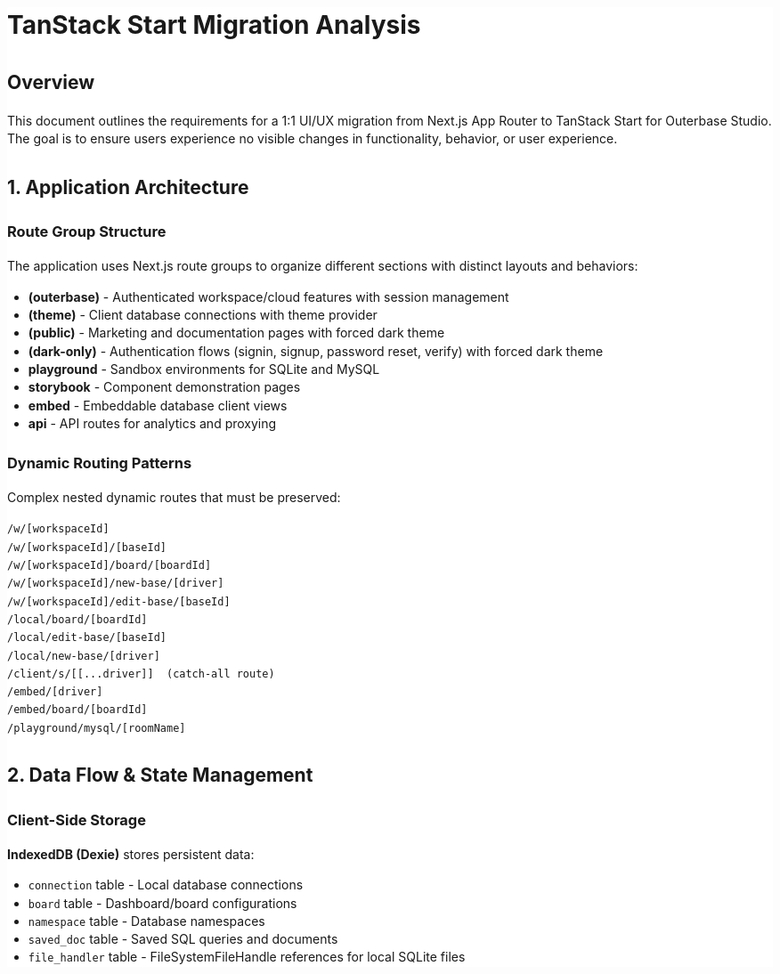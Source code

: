 # TanStack Start Migration Analysis

## Overview

This document outlines the requirements for a 1:1 UI/UX migration from Next.js App Router to TanStack Start for Outerbase Studio. The goal is to ensure users experience no visible changes in functionality, behavior, or user experience.

## 1. Application Architecture

### Route Group Structure

The application uses Next.js route groups to organize different sections with distinct layouts and behaviors:

- **(outerbase)** - Authenticated workspace/cloud features with session management
- **(theme)** - Client database connections with theme provider
- **(public)** - Marketing and documentation pages with forced dark theme
- **(dark-only)** - Authentication flows (signin, signup, password reset, verify) with forced dark theme
- **playground** - Sandbox environments for SQLite and MySQL
- **storybook** - Component demonstration pages
- **embed** - Embeddable database client views
- **api** - API routes for analytics and proxying

### Dynamic Routing Patterns

Complex nested dynamic routes that must be preserved:

```
/w/[workspaceId]
/w/[workspaceId]/[baseId]
/w/[workspaceId]/board/[boardId]
/w/[workspaceId]/new-base/[driver]
/w/[workspaceId]/edit-base/[baseId]
/local/board/[boardId]
/local/edit-base/[baseId]
/local/new-base/[driver]
/client/s/[[...driver]]  (catch-all route)
/embed/[driver]
/embed/board/[boardId]
/playground/mysql/[roomName]
```

## 2. Data Flow & State Management

### Client-Side Storage

**IndexedDB (Dexie)** stores persistent data:
- `connection` table - Local database connections
- `board` table - Dashboard/board configurations
- `namespace` table - Database namespaces
- `saved_doc` table - Saved SQL queries and documents
- `file_handler` table - FileSystemFileHandle references for local SQLite files
